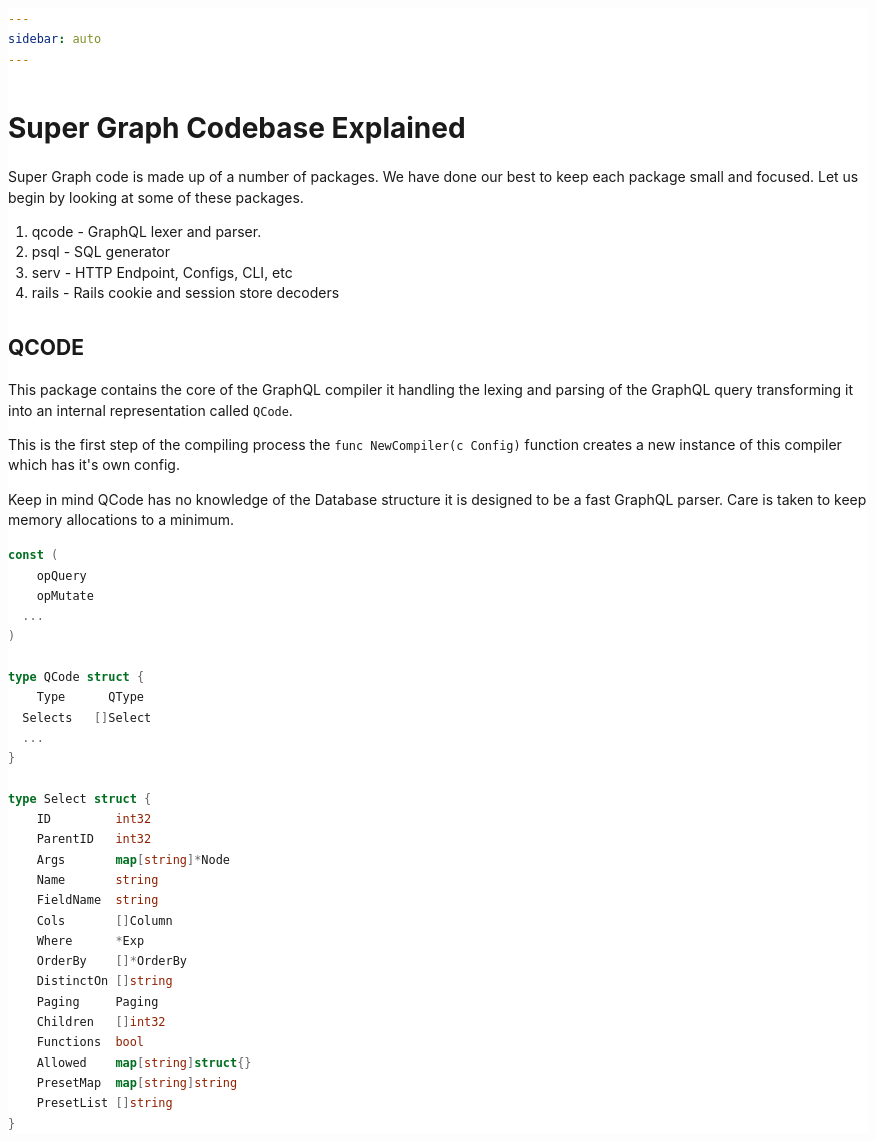 ```yaml
---
sidebar: auto
---
```


# Super Graph Codebase Explained

Super Graph code is made up of a number of packages. We have done our best to keep each package small and focused. Let us begin by looking at some of these packages.

1. qcode - GraphQL lexer and parser.
2. psql - SQL generator
3. serv - HTTP Endpoint, Configs, CLI, etc
4. rails - Rails cookie and session store decoders

## QCODE

This package contains the core of the GraphQL compiler it handling the lexing and parsing of the GraphQL query transforming it into an internal representation called
`QCode`.

This is the first step of the compiling process the `func NewCompiler(c Config)` function creates a new instance of this compiler which has it's own config. 

Keep in mind QCode has no knowledge of the Database structure it is designed to be a fast GraphQL parser. Care is taken to keep memory allocations to a minimum.

```go
const (
	opQuery
	opMutate
  ...
)

type QCode struct {
	Type      QType
  Selects   []Select
  ...
}

type Select struct {
	ID         int32
	ParentID   int32
	Args       map[string]*Node
	Name       string
	FieldName  string
	Cols       []Column
	Where      *Exp
	OrderBy    []*OrderBy
	DistinctOn []string
	Paging     Paging
	Children   []int32
	Functions  bool
	Allowed    map[string]struct{}
	PresetMap  map[string]string
	PresetList []string
}
```
